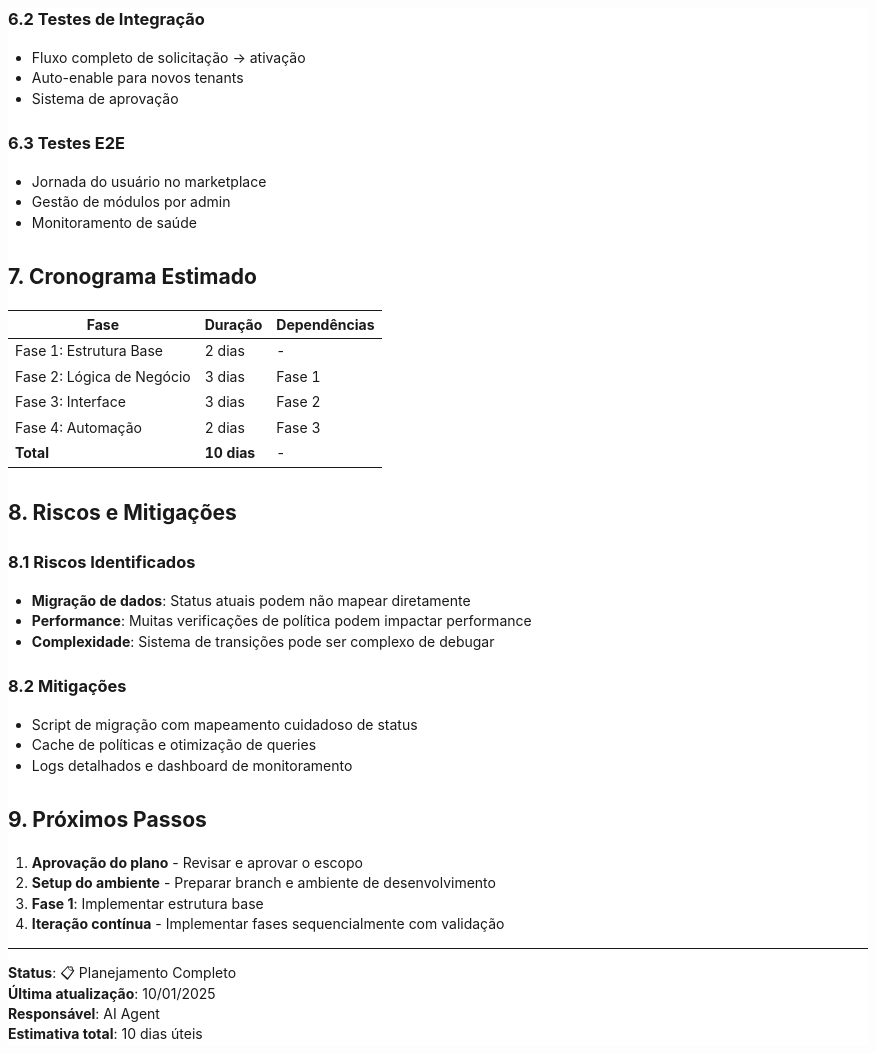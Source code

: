 ### 6.2 Testes de Integração

- Fluxo completo de solicitação → ativação
- Auto-enable para novos tenants
- Sistema de aprovação

### 6.3 Testes E2E

- Jornada do usuário no marketplace
- Gestão de módulos por admin
- Monitoramento de saúde

## 7. Cronograma Estimado

| Fase                      | Duração     | Dependências |
| ------------------------- | ----------- | ------------ |
| Fase 1: Estrutura Base    | 2 dias      | -            |
| Fase 2: Lógica de Negócio | 3 dias      | Fase 1       |
| Fase 3: Interface         | 3 dias      | Fase 2       |
| Fase 4: Automação         | 2 dias      | Fase 3       |
| **Total**                 | **10 dias** | -            |

## 8. Riscos e Mitigações

### 8.1 Riscos Identificados

- **Migração de dados**: Status atuais podem não mapear diretamente
- **Performance**: Muitas verificações de política podem impactar performance
- **Complexidade**: Sistema de transições pode ser complexo de debugar

### 8.2 Mitigações

- Script de migração com mapeamento cuidadoso de status
- Cache de políticas e otimização de queries
- Logs detalhados e dashboard de monitoramento

## 9. Próximos Passos

1. **Aprovação do plano** - Revisar e aprovar o escopo
2. **Setup do ambiente** - Preparar branch e ambiente de desenvolvimento
3. **Fase 1**: Implementar estrutura base
4. **Iteração contínua** - Implementar fases sequencialmente com validação

---

**Status**: 📋 Planejamento Completo  
**Última atualização**: 10/01/2025  
**Responsável**: AI Agent  
**Estimativa total**: 10 dias úteis
